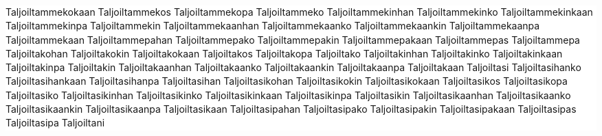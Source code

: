 Taljoiltammekokaan
Taljoiltammekos
Taljoiltammekopa
Taljoiltammeko
Taljoiltammekinhan
Taljoiltammekinko
Taljoiltammekinkaan
Taljoiltammekinpa
Taljoiltammekin
Taljoiltammekaanhan
Taljoiltammekaanko
Taljoiltammekaankin
Taljoiltammekaanpa
Taljoiltammekaan
Taljoiltammepahan
Taljoiltammepako
Taljoiltammepakin
Taljoiltammepakaan
Taljoiltammepas
Taljoiltammepa
Taljoiltakohan
Taljoiltakokin
Taljoiltakokaan
Taljoiltakos
Taljoiltakopa
Taljoiltako
Taljoiltakinhan
Taljoiltakinko
Taljoiltakinkaan
Taljoiltakinpa
Taljoiltakin
Taljoiltakaanhan
Taljoiltakaanko
Taljoiltakaankin
Taljoiltakaanpa
Taljoiltakaan
Taljoiltasi
Taljoiltasihanko
Taljoiltasihankaan
Taljoiltasihanpa
Taljoiltasihan
Taljoiltasikohan
Taljoiltasikokin
Taljoiltasikokaan
Taljoiltasikos
Taljoiltasikopa
Taljoiltasiko
Taljoiltasikinhan
Taljoiltasikinko
Taljoiltasikinkaan
Taljoiltasikinpa
Taljoiltasikin
Taljoiltasikaanhan
Taljoiltasikaanko
Taljoiltasikaankin
Taljoiltasikaanpa
Taljoiltasikaan
Taljoiltasipahan
Taljoiltasipako
Taljoiltasipakin
Taljoiltasipakaan
Taljoiltasipas
Taljoiltasipa
Taljoiltani